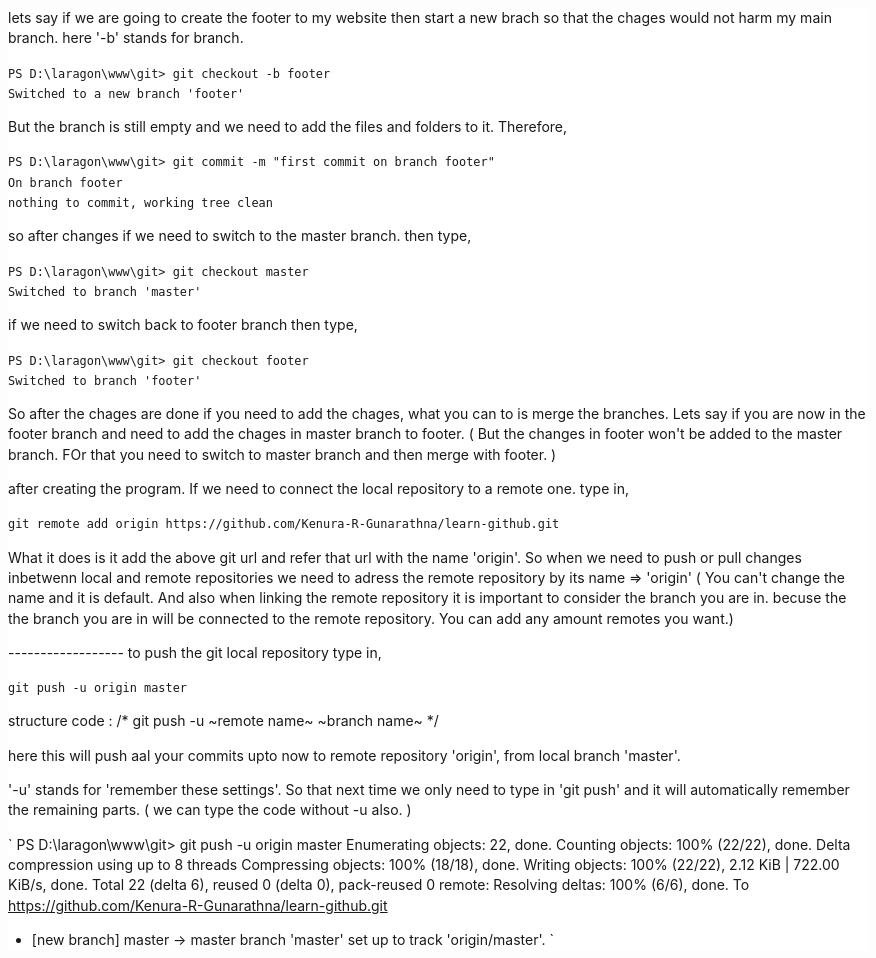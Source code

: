 lets say if we are going to create the footer to my website then start a new brach so that the chages would not harm my main branch. here '-b' stands for branch.

```
PS D:\laragon\www\git> git checkout -b footer
Switched to a new branch 'footer'
```



But the branch is still empty and we need to add the files and folders to it. Therefore,

```
PS D:\laragon\www\git> git commit -m "first commit on branch footer"
On branch footer
nothing to commit, working tree clean
```

so after changes if we need to switch to the master branch. then type,

```
PS D:\laragon\www\git> git checkout master
Switched to branch 'master'
```

if we need to switch back to footer branch then type,

```
PS D:\laragon\www\git> git checkout footer
Switched to branch 'footer'
```

So after the chages are done if you need to add the chages, what you can to is merge the branches. Lets say if you are now in the footer branch and need to add the chages in master branch to footer. ( But the changes in footer won't be added to the master branch. FOr that you need to switch to master branch and then merge with footer. )

after creating the program. If we need to connect the local repository to a remote one. type in,

`git remote add origin https://github.com/Kenura-R-Gunarathna/learn-github.git`

What it does is it add the above git url and refer that url with the name 'origin'. So when we need to push or pull changes inbetwenn local and remote repositories we need to adress the remote repository by its name => 'origin' ( You can't change the name and it is default. And also when linking the remote repository it is important to consider the branch you are in. becuse the the branch you are in will be connected to the remote repository. You can add any amount remotes you want.)

------------------ to push the git local repository type in,

`git push -u origin master`

structure code : /* git push -u ~remote name~ ~branch name~ */

here this will push aal your commits upto now to remote repository 'origin', from local branch 'master'.

'-u' stands for 'remember these settings'. So that next time we only need to type in 'git push' and it will automatically remember the remaining parts. ( we can type the code without -u also. )

`
PS D:\laragon\www\git> git push -u origin master
Enumerating objects: 22, done.
Counting objects: 100% (22/22), done.
Delta compression using up to 8 threads
Compressing objects: 100% (18/18), done.
Writing objects: 100% (22/22), 2.12 KiB | 722.00 KiB/s, done.
Total 22 (delta 6), reused 0 (delta 0), pack-reused 0
remote: Resolving deltas: 100% (6/6), done.
To https://github.com/Kenura-R-Gunarathna/learn-github.git
 * [new branch]      master -> master
branch 'master' set up to track 'origin/master'.
`
